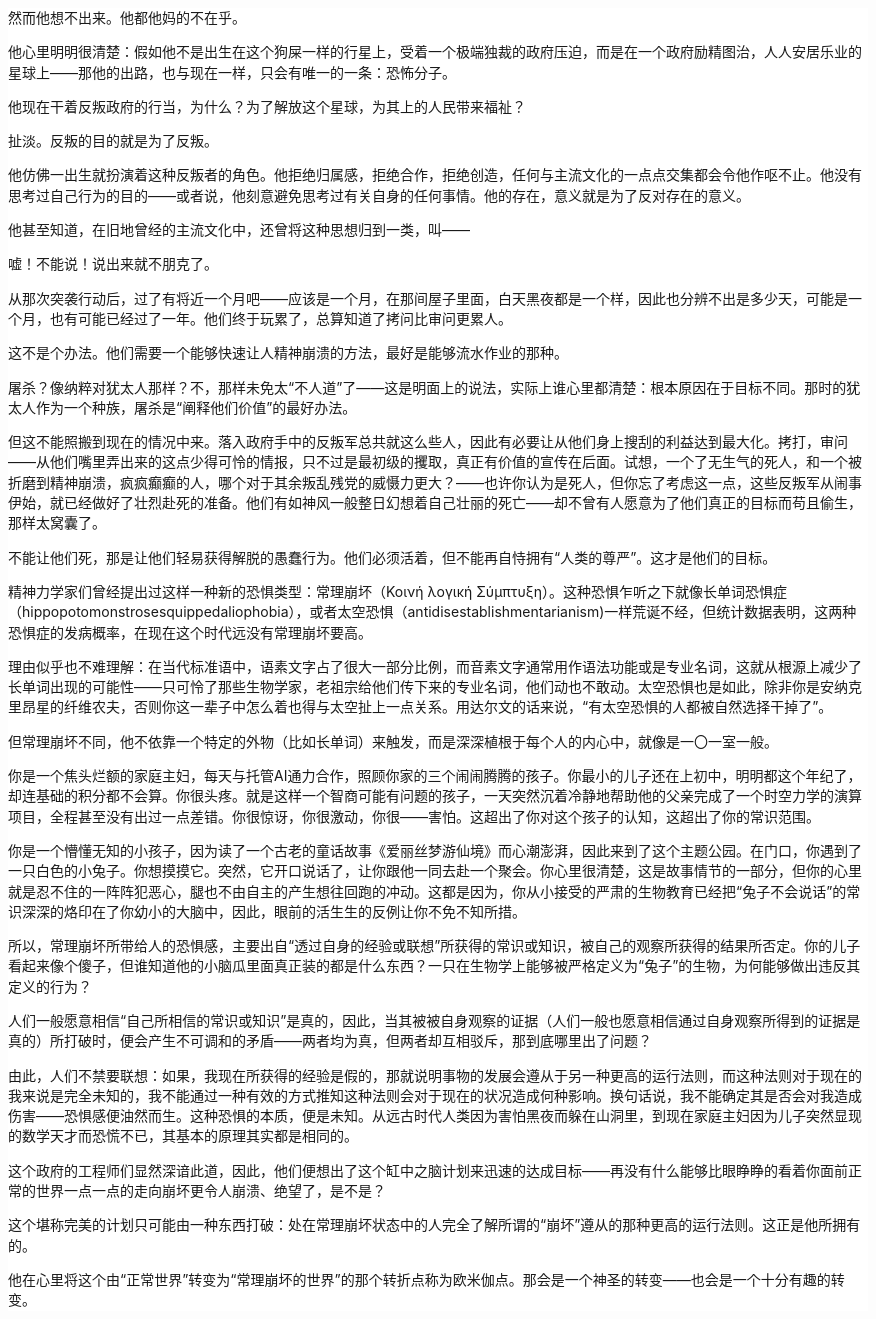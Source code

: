 然而他想不出来。他都他妈的不在乎。

他心里明明很清楚：假如他不是出生在这个狗屎一样的行星上，受着一个极端独裁的政府压迫，而是在一个政府励精图治，人人安居乐业的星球上——那他的出路，也与现在一样，只会有唯一的一条：恐怖分子。

他现在干着反叛政府的行当，为什么？为了解放这个星球，为其上的人民带来福祉？

扯淡。反叛的目的就是为了反叛。

他仿佛一出生就扮演着这种反叛者的角色。他拒绝归属感，拒绝合作，拒绝创造，任何与主流文化的一点点交集都会令他作呕不止。他没有思考过自己行为的目的——或者说，他刻意避免思考过有关自身的任何事情。他的存在，意义就是为了反对存在的意义。

他甚至知道，在旧地曾经的主流文化中，还曾将这种思想归到一类，叫——

嘘！不能说！说出来就不朋克了。



从那次突袭行动后，过了有将近一个月吧——应该是一个月，在那间屋子里面，白天黑夜都是一个样，因此也分辨不出是多少天，可能是一个月，也有可能已经过了一年。他们终于玩累了，总算知道了拷问比审问更累人。

这不是个办法。他们需要一个能够快速让人精神崩溃的方法，最好是能够流水作业的那种。

屠杀？像纳粹对犹太人那样？不，那样未免太“不人道”了——这是明面上的说法，实际上谁心里都清楚：根本原因在于目标不同。那时的犹太人作为一个种族，屠杀是“阐释他们价值”的最好办法。

但这不能照搬到现在的情况中来。落入政府手中的反叛军总共就这么些人，因此有必要让从他们身上搜刮的利益达到最大化。拷打，审问——从他们嘴里弄出来的这点少得可怜的情报，只不过是最初级的攫取，真正有价值的宣传在后面。试想，一个了无生气的死人，和一个被折磨到精神崩溃，疯疯癫癫的人，哪个对于其余叛乱残党的威慑力更大？——也许你认为是死人，但你忘了考虑这一点，这些反叛军从闹事伊始，就已经做好了壮烈赴死的准备。他们有如神风一般整日幻想着自己壮丽的死亡——却不曾有人愿意为了他们真正的目标而苟且偷生，那样太窝囊了。

不能让他们死，那是让他们轻易获得解脱的愚蠢行为。他们必须活着，但不能再自恃拥有“人类的尊严”。这才是他们的目标。



精神力学家们曾经提出过这样一种新的恐惧类型：常理崩坏（Κοινή λογική Σύμπτυξη）。这种恐惧乍听之下就像长单词恐惧症（hippopotomonstrosesquippedaliophobia），或者太空恐惧（antidisestablishmentarianism)一样荒诞不经，但统计数据表明，这两种恐惧症的发病概率，在现在这个时代远没有常理崩坏要高。

理由似乎也不难理解：在当代标准语中，语素文字占了很大一部分比例，而音素文字通常用作语法功能或是专业名词，这就从根源上减少了长单词出现的可能性——只可怜了那些生物学家，老祖宗给他们传下来的专业名词，他们动也不敢动。太空恐惧也是如此，除非你是安纳克里昂星的纤维农夫，否则你这一辈子中怎么着也得与太空扯上一点关系。用达尔文的话来说，“有太空恐惧的人都被自然选择干掉了”。

但常理崩坏不同，他不依靠一个特定的外物（比如长单词）来触发，而是深深植根于每个人的内心中，就像是一〇一室一般。

你是一个焦头烂额的家庭主妇，每天与托管AI通力合作，照顾你家的三个闹闹腾腾的孩子。你最小的儿子还在上初中，明明都这个年纪了，却连基础的积分都不会算。你很头疼。就是这样一个智商可能有问题的孩子，一天突然沉着冷静地帮助他的父亲完成了一个时空力学的演算项目，全程甚至没有出过一点差错。你很惊讶，你很激动，你很——害怕。这超出了你对这个孩子的认知，这超出了你的常识范围。

你是一个懵懂无知的小孩子，因为读了一个古老的童话故事《爱丽丝梦游仙境》而心潮澎湃，因此来到了这个主题公园。在门口，你遇到了一只白色的小兔子。你想摸摸它。突然，它开口说话了，让你跟他一同去赴一个聚会。你心里很清楚，这是故事情节的一部分，但你的心里就是忍不住的一阵阵犯恶心，腿也不由自主的产生想往回跑的冲动。这都是因为，你从小接受的严肃的生物教育已经把“兔子不会说话”的常识深深的烙印在了你幼小的大脑中，因此，眼前的活生生的反例让你不免不知所措。

所以，常理崩坏所带给人的恐惧感，主要出自“透过自身的经验或联想”所获得的常识或知识，被自己的观察所获得的结果所否定。你的儿子看起来像个傻子，但谁知道他的小脑瓜里面真正装的都是什么东西？一只在生物学上能够被严格定义为“兔子”的生物，为何能够做出违反其定义的行为？

人们一般愿意相信“自己所相信的常识或知识”是真的，因此，当其被被自身观察的证据（人们一般也愿意相信通过自身观察所得到的证据是真的）所打破时，便会产生不可调和的矛盾——两者均为真，但两者却互相驳斥，那到底哪里出了问题？

由此，人们不禁要联想：如果，我现在所获得的经验是假的，那就说明事物的发展会遵从于另一种更高的运行法则，而这种法则对于现在的我来说是完全未知的，我不能通过一种有效的方式推知这种法则会对于现在的状况造成何种影响。换句话说，我不能确定其是否会对我造成伤害——恐惧感便油然而生。这种恐惧的本质，便是未知。从远古时代人类因为害怕黑夜而躲在山洞里，到现在家庭主妇因为儿子突然显现的数学天才而恐慌不已，其基本的原理其实都是相同的。

这个政府的工程师们显然深谙此道，因此，他们便想出了这个缸中之脑计划来迅速的达成目标——再没有什么能够比眼睁睁的看着你面前正常的世界一点一点的走向崩坏更令人崩溃、绝望了，是不是？

这个堪称完美的计划只可能由一种东西打破：处在常理崩坏状态中的人完全了解所谓的“崩坏”遵从的那种更高的运行法则。这正是他所拥有的。

他在心里将这个由“正常世界”转变为“常理崩坏的世界”的那个转折点称为欧米伽点。那会是一个神圣的转变——也会是一个十分有趣的转变。


